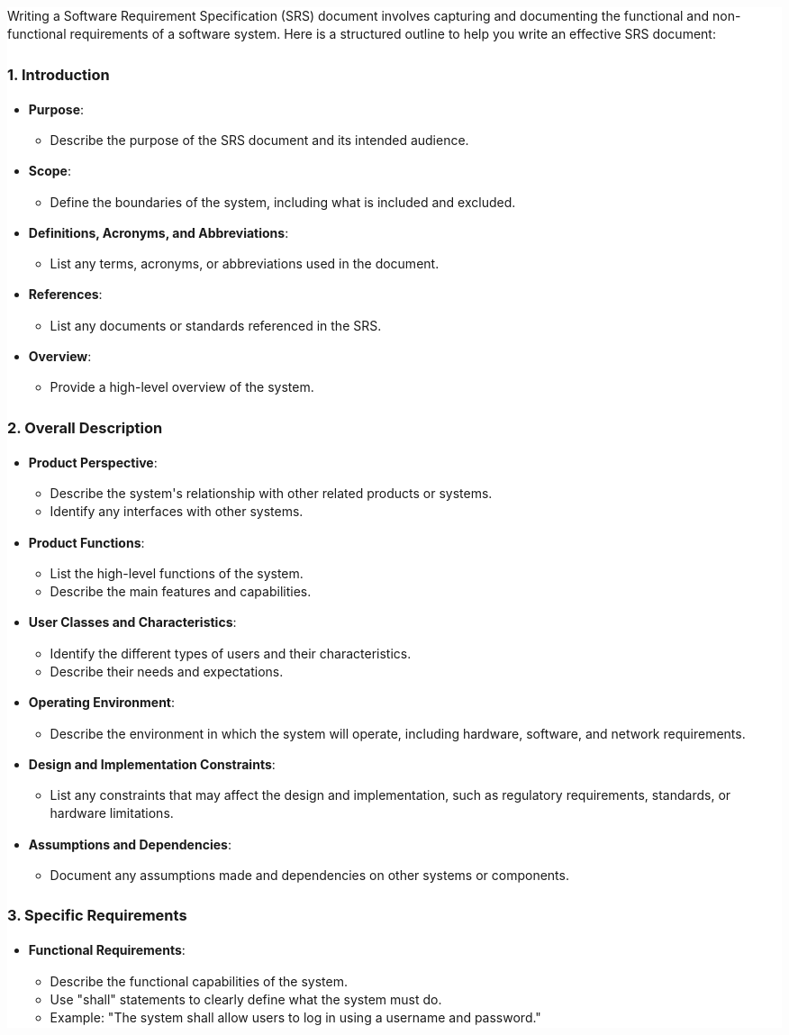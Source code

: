 Writing a Software Requirement Specification (SRS) document involves capturing and documenting the functional and non-functional requirements of a software system. Here is a structured outline to help you write an effective SRS document:

### 1. Introduction

- **Purpose**:

  - Describe the purpose of the SRS document and its intended audience.

- **Scope**:

  - Define the boundaries of the system, including what is included and excluded.

- **Definitions, Acronyms, and Abbreviations**:

  - List any terms, acronyms, or abbreviations used in the document.

- **References**:

  - List any documents or standards referenced in the SRS.

- **Overview**:
  - Provide a high-level overview of the system.

### 2. Overall Description

- **Product Perspective**:

  - Describe the system's relationship with other related products or systems.
  - Identify any interfaces with other systems.

- **Product Functions**:

  - List the high-level functions of the system.
  - Describe the main features and capabilities.

- **User Classes and Characteristics**:

  - Identify the different types of users and their characteristics.
  - Describe their needs and expectations.

- **Operating Environment**:

  - Describe the environment in which the system will operate, including hardware, software, and network requirements.

- **Design and Implementation Constraints**:

  - List any constraints that may affect the design and implementation, such as regulatory requirements, standards, or hardware limitations.

- **Assumptions and Dependencies**:
  - Document any assumptions made and dependencies on other systems or components.

### 3. Specific Requirements

- **Functional Requirements**:

  - Describe the functional capabilities of the system.
  - Use "shall" statements to clearly define what the system must do.
  - Example: "The system shall allow users to log in using a username and password."
